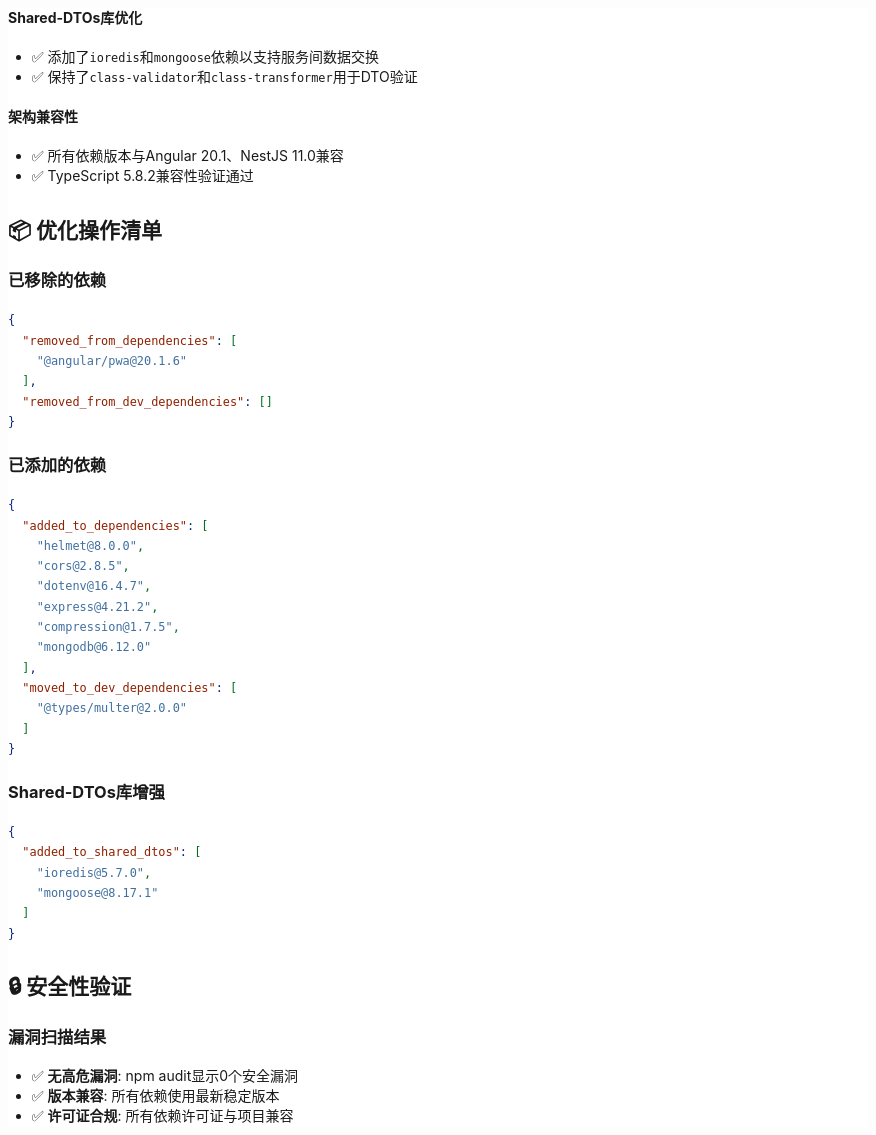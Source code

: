 #### Shared-DTOs库优化
- ✅ 添加了`ioredis`和`mongoose`依赖以支持服务间数据交换
- ✅ 保持了`class-validator`和`class-transformer`用于DTO验证

#### 架构兼容性
- ✅ 所有依赖版本与Angular 20.1、NestJS 11.0兼容
- ✅ TypeScript 5.8.2兼容性验证通过

## 📦 优化操作清单

### 已移除的依赖
```json
{
  "removed_from_dependencies": [
    "@angular/pwa@20.1.6"
  ],
  "removed_from_dev_dependencies": []
}
```

### 已添加的依赖
```json
{
  "added_to_dependencies": [
    "helmet@8.0.0",
    "cors@2.8.5", 
    "dotenv@16.4.7",
    "express@4.21.2",
    "compression@1.7.5",
    "mongodb@6.12.0"
  ],
  "moved_to_dev_dependencies": [
    "@types/multer@2.0.0"
  ]
}
```

### Shared-DTOs库增强
```json
{
  "added_to_shared_dtos": [
    "ioredis@5.7.0",
    "mongoose@8.17.1"
  ]
}
```

## 🔒 安全性验证

### 漏洞扫描结果
- ✅ **无高危漏洞**: npm audit显示0个安全漏洞
- ✅ **版本兼容**: 所有依赖使用最新稳定版本
- ✅ **许可证合规**: 所有依赖许可证与项目兼容
